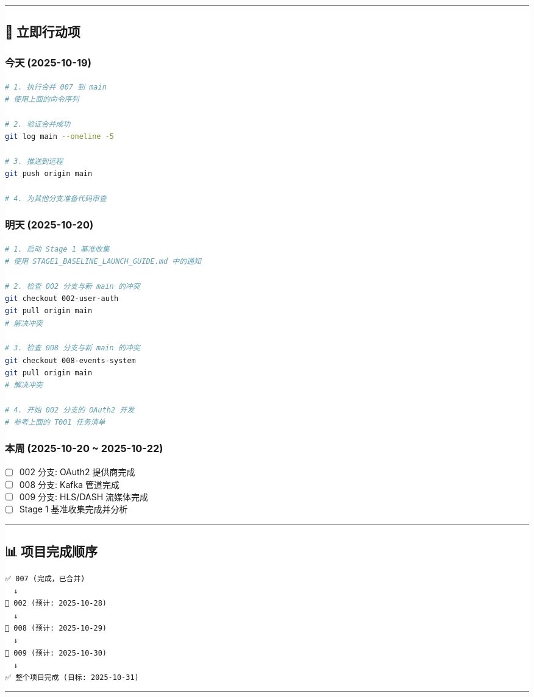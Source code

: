 
---

## 🎯 立即行动项

### 今天 (2025-10-19)

```bash
# 1. 执行合并 007 到 main
# 使用上面的命令序列

# 2. 验证合并成功
git log main --oneline -5

# 3. 推送到远程
git push origin main

# 4. 为其他分支准备代码审查
```

### 明天 (2025-10-20)

```bash
# 1. 启动 Stage 1 基准收集
# 使用 STAGE1_BASELINE_LAUNCH_GUIDE.md 中的通知

# 2. 检查 002 分支与新 main 的冲突
git checkout 002-user-auth
git pull origin main
# 解决冲突

# 3. 检查 008 分支与新 main 的冲突
git checkout 008-events-system
git pull origin main
# 解决冲突

# 4. 开始 002 分支的 OAuth2 开发
# 参考上面的 T001 任务清单
```

### 本周 (2025-10-20 ~ 2025-10-22)

- [ ] 002 分支: OAuth2 提供商完成
- [ ] 008 分支: Kafka 管道完成
- [ ] 009 分支: HLS/DASH 流媒体完成
- [ ] Stage 1 基准收集完成并分析

---

## 📊 项目完成顺序

```
✅ 007 (完成，已合并)
  ↓
🔄 002 (预计: 2025-10-28)
  ↓
🔄 008 (预计: 2025-10-29)
  ↓
🔄 009 (预计: 2025-10-30)
  ↓
✅ 整个项目完成 (目标: 2025-10-31)
```

---